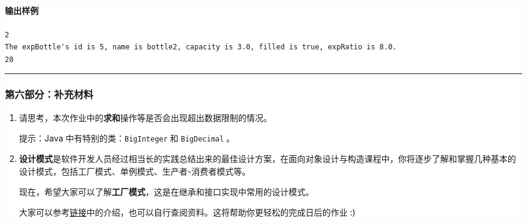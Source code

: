 #### 输出样例

```
2
The expBottle's id is 5, name is bottle2, capacity is 3.0, filled is true, expRatio is 8.0.
20
```

----

### 第六部分：补充材料

1. 请思考，本次作业中的**求和**操作等是否会出现超出数据限制的情况。

   提示：Java 中有特别的类：`BigInteger` 和 `BigDecimal` 。

2. **设计模式**是软件开发人员经过相当长的实践总结出来的最佳设计方案，在面向对象设计与构造课程中，你将逐步了解和掌握几种基本的设计模式，包括工厂模式、单例模式、生产者-消费者模式等。

   现在，希望大家可以了解**工厂模式**，这是在继承和接口实现中常用的设计模式。

   大家可以参考[链接](https://www.runoob.com/design-pattern/factory-pattern.html)中的介绍，也可以自行查阅资料。这将帮助你更轻松的完成日后的作业 :)